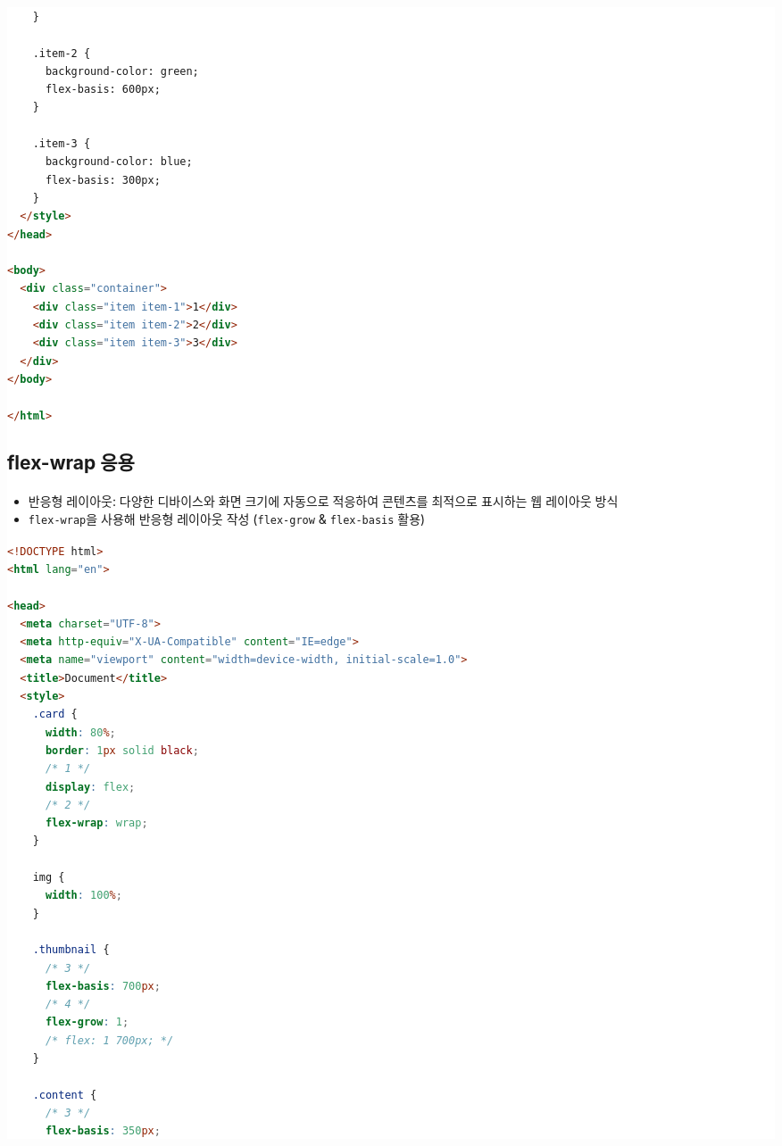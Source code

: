 ```html
    }

    .item-2 {
      background-color: green;
      flex-basis: 600px;
    }

    .item-3 {
      background-color: blue;
      flex-basis: 300px;
    }
  </style>
</head>

<body>
  <div class="container">
    <div class="item item-1">1</div>
    <div class="item item-2">2</div>
    <div class="item item-3">3</div>
  </div>
</body>

</html>
```

## flex-wrap 응용
- 반응형 레이아웃: 다양한 디바이스와 화면 크기에 자동으로 적응하여 콘텐츠를 최적으로 표시하는 웹 레이아웃 방식
- `flex-wrap`을 사용해 반응형 레이아웃 작성 (`flex-grow` & `flex-basis` 활용)
```html
<!DOCTYPE html>
<html lang="en">

<head>
  <meta charset="UTF-8">
  <meta http-equiv="X-UA-Compatible" content="IE=edge">
  <meta name="viewport" content="width=device-width, initial-scale=1.0">
  <title>Document</title>
  <style>
    .card {
      width: 80%;
      border: 1px solid black;
      /* 1 */
      display: flex;
      /* 2 */
      flex-wrap: wrap;
    }

    img {
      width: 100%;
    }

    .thumbnail {
      /* 3 */
      flex-basis: 700px;
      /* 4 */
      flex-grow: 1;
      /* flex: 1 700px; */
    }

    .content {
      /* 3 */
      flex-basis: 350px;
```